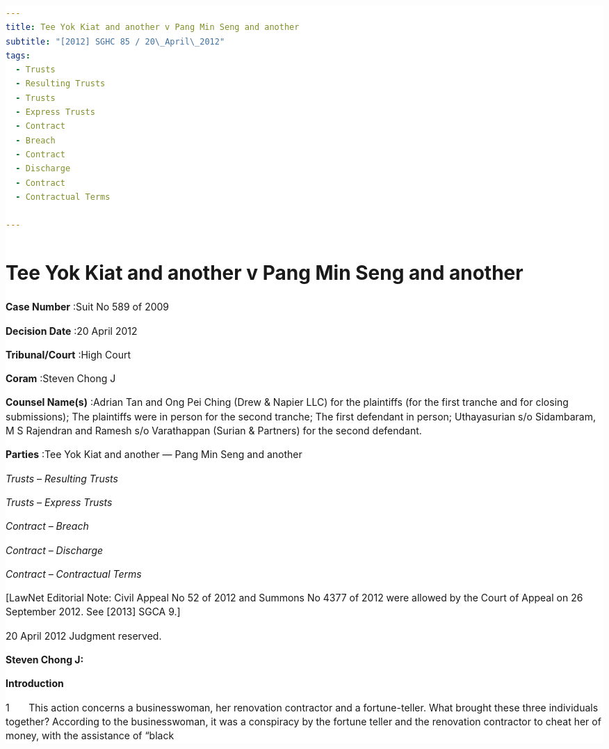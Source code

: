 ```yaml
---
title: Tee Yok Kiat and another v Pang Min Seng and another
subtitle: "[2012] SGHC 85 / 20\_April\_2012"
tags:
  - Trusts
  - Resulting Trusts
  - Trusts
  - Express Trusts
  - Contract
  - Breach
  - Contract
  - Discharge
  - Contract
  - Contractual Terms

---
```

# Tee Yok Kiat and another v Pang Min Seng and another 



**Case Number** :Suit No 589 of 2009 

**Decision Date** :20 April 2012 

**Tribunal/Court** :High Court 

**Coram** :Steven Chong J 

**Counsel Name(s)** :Adrian Tan and Ong Pei Ching (Drew & Napier LLC) for the plaintiffs (for the first tranche and for closing submissions); The plaintiffs were in person for the second tranche; The first defendant in person; Uthayasurian s/o Sidambaram, M S Rajendran and Ramesh s/o Varathappan (Surian & Partners) for the second defendant. 

**Parties** :Tee Yok Kiat and another — Pang Min Seng and another 

_Trusts_ – _Resulting Trusts_ 

_Trusts_ – _Express Trusts_ 

_Contract_ – _Breach_ 

_Contract_ – _Discharge_ 

_Contract_ – _Contractual Terms_ 

[LawNet Editorial Note: Civil Appeal No 52 of 2012 and Summons No 4377 of 2012 were allowed by the Court of Appeal on 26 September 2012. See [2013] SGCA 9.] 

20 April 2012 Judgment reserved. 

**Steven Chong J:** 

**Introduction** 

1       This action concerns a businesswoman, her renovation contractor and a fortune-teller. What brought these three individuals together? According to the businesswoman, it was a conspiracy by the fortune teller and the renovation contractor to cheat her of money, with the assistance of “black 
